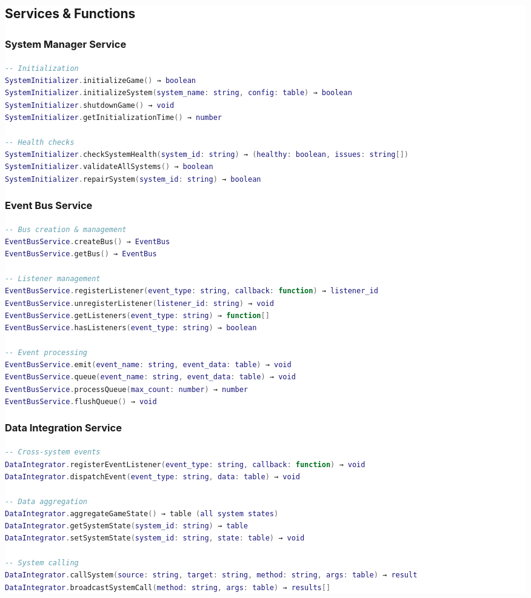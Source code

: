 
## Services & Functions

### System Manager Service

```lua
-- Initialization
SystemInitializer.initializeGame() → boolean
SystemInitializer.initializeSystem(system_name: string, config: table) → boolean
SystemInitializer.shutdownGame() → void
SystemInitializer.getInitializationTime() → number

-- Health checks
SystemInitializer.checkSystemHealth(system_id: string) → (healthy: boolean, issues: string[])
SystemInitializer.validateAllSystems() → boolean
SystemInitializer.repairSystem(system_id: string) → boolean
```

### Event Bus Service

```lua
-- Bus creation & management
EventBusService.createBus() → EventBus
EventBusService.getBus() → EventBus

-- Listener management
EventBusService.registerListener(event_type: string, callback: function) → listener_id
EventBusService.unregisterListener(listener_id: string) → void
EventBusService.getListeners(event_type: string) → function[]
EventBusService.hasListeners(event_type: string) → boolean

-- Event processing
EventBusService.emit(event_name: string, event_data: table) → void
EventBusService.queue(event_name: string, event_data: table) → void
EventBusService.processQueue(max_count: number) → number
EventBusService.flushQueue() → void
```

### Data Integration Service

```lua
-- Cross-system events
DataIntegrator.registerEventListener(event_type: string, callback: function) → void
DataIntegrator.dispatchEvent(event_type: string, data: table) → void

-- Data aggregation
DataIntegrator.aggregateGameState() → table (all system states)
DataIntegrator.getSystemState(system_id: string) → table
DataIntegrator.setSystemState(system_id: string, state: table) → void

-- System calling
DataIntegrator.callSystem(source: string, target: string, method: string, args: table) → result
DataIntegrator.broadcastSystemCall(method: string, args: table) → results[]
```
